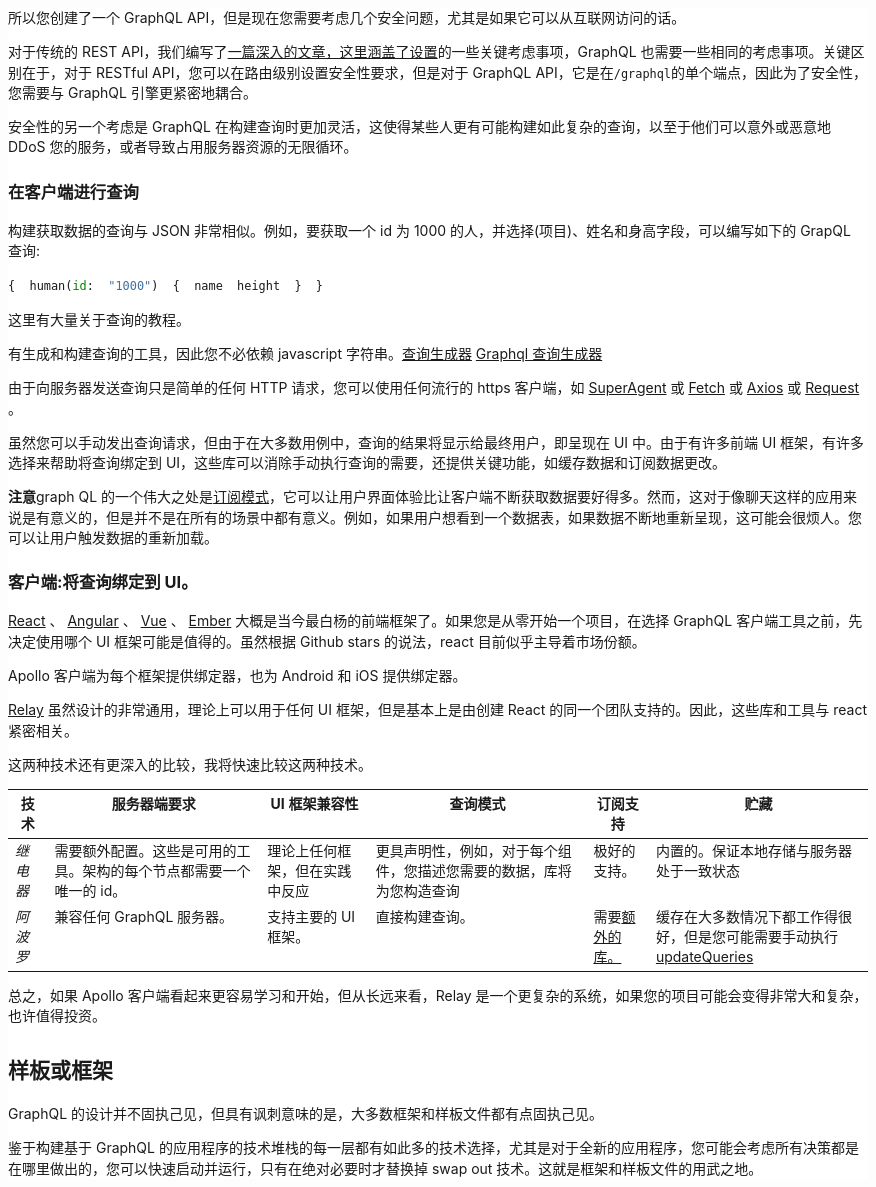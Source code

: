 所以您创建了一个 GraphQL API，但是现在您需要考虑几个安全问题，尤其是如果它可以从互联网访问的话。

对于传统的 REST API，我们编写了[一篇深入的文章，这里涵盖了设置](/blog/technical/restful-apis/Authorization-on-RESTful-APIs/)的一些关键考虑事项，GraphQL 也需要一些相同的考虑事项。关键区别在于，对于 RESTful API，您可以在路由级别设置安全性要求，但是对于 GraphQL API，它是在`/graphql`的单个端点，因此为了安全性，您需要与 GraphQL 引擎更紧密地耦合。

安全性的另一个考虑是 GraphQL 在构建查询时更加灵活，这使得某些人更有可能构建如此复杂的查询，以至于他们可以意外或恶意地 DDoS 您的服务，或者导致占用服务器资源的无限循环。

### 在客户端进行查询

构建获取数据的查询与 JSON 非常相似。例如，要获取一个 id 为 1000 的人，并选择(项目)、姓名和身高字段，可以编写如下的 GrapQL 查询:

```py
{  human(id:  "1000")  {  name  height  }  } 
```

这里有大量关于查询的教程。

有生成和构建查询的工具，因此您不必依赖 javascript 字符串。[查询生成器](https://github.com/opentable/graphql-query-generator) [Graphql 查询生成器](https://github.com/codemeasandwich/graphql-query-builder)

由于向服务器发送查询只是简单的任何 HTTP 请求，您可以使用任何流行的 https 客户端，如 [SuperAgent](https://visionmedia.github.io/superagent/) 或 [Fetch](https://github.com/andris9/fetch) 或 [Axios](https://github.com/axios/axios) 或 [Request](https://github.com/request/request) 。

虽然您可以手动发出查询请求，但由于在大多数用例中，查询的结果将显示给最终用户，即呈现在 UI 中。由于有许多前端 UI 框架，有许多选择来帮助将查询绑定到 UI，这些库可以消除手动执行查询的需要，还提供关键功能，如缓存数据和订阅数据更改。

**注意**graph QL 的一个伟大之处是[订阅模式](https://en.wikipedia.org/wiki/Publish%E2%80%93subscribe_pattern)，它可以让用户界面体验比让客户端不断获取数据要好得多。然而，这对于像聊天这样的应用来说是有意义的，但是并不是在所有的场景中都有意义。例如，如果用户想看到一个数据表，如果数据不断地重新呈现，这可能会很烦人。您可以让用户触发数据的重新加载。

### 客户端:将查询绑定到 UI。

[React](https://reactjs.org/) 、 [Angular](https://angular.io/) 、 [Vue](https://vuejs.org/) 、 [Ember](https://www.emberjs.com/) 大概是当今最白杨的前端框架了。如果您是从零开始一个项目，在选择 GraphQL 客户端工具之前，先决定使用哪个 UI 框架可能是值得的。虽然根据 Github stars 的说法，react 目前似乎主导着市场份额。

Apollo 客户端为每个框架提供绑定器，也为 Android 和 iOS 提供绑定器。

[Relay](https://facebook.github.io/relay/) 虽然设计的非常通用，理论上可以用于任何 UI 框架，但是基本上是由创建 React 的同一个团队支持的。因此，这些库和工具与 react 紧密相关。

这两种技术还有更深入的比较，我将快速比较这两种技术。

| 技术 | 服务器端要求 | UI 框架兼容性 | 查询模式 | 订阅支持 | 贮藏 |
| --- | --- | --- | --- | --- | --- |
| *继电器* | 需要额外配置。这些是可用的工具。架构的每个节点都需要一个唯一的 id。 | 理论上任何框架，但在实践中反应 | 更具声明性，例如，对于每个组件，您描述您需要的数据，库将为您构造查询 | 极好的支持。 | 内置的。保证本地存储与服务器处于一致状态 |
| *阿波罗* | 兼容任何 GraphQL 服务器。 | 支持主要的 UI 框架。 | 直接构建查询。 | 需要[额外的库。](https://github.com/apollographql/subscriptions-transport-ws) | 缓存在大多数情况下都工作得很好，但是您可能需要手动执行 [updateQueries](https://www.apollographql.com/docs/react/advanced/caching) |

总之，如果 Apollo 客户端看起来更容易学习和开始，但从长远来看，Relay 是一个更复杂的系统，如果您的项目可能会变得非常大和复杂，也许值得投资。

## 样板或框架

GraphQL 的设计并不固执己见，但具有讽刺意味的是，大多数框架和样板文件都有点固执己见。

鉴于构建基于 GraphQL 的应用程序的技术堆栈的每一层都有如此多的技术选择，尤其是对于全新的应用程序，您可能会考虑所有决策都是在哪里做出的，您可以快速启动并运行，只有在绝对必要时才替换掉 swap out 技术。这就是框架和样板文件的用武之地。
